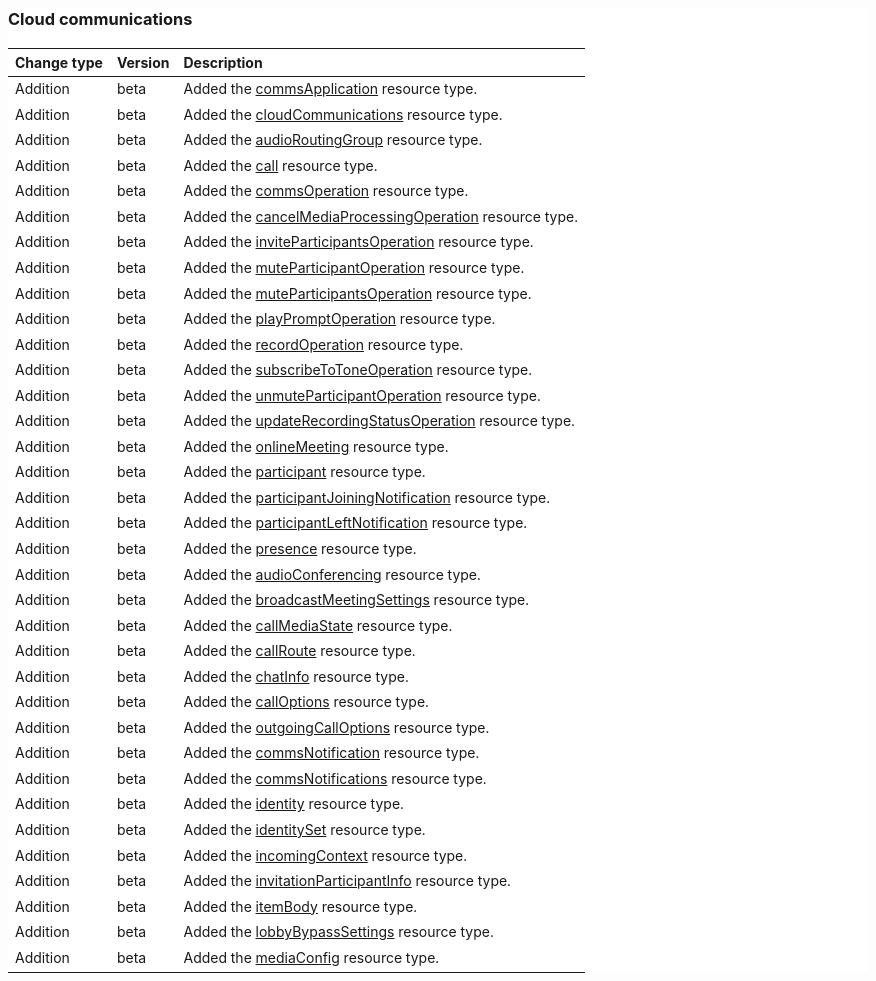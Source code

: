 ### Cloud communications

| **Change type** | **Version** | **Description** |
|:---|:---|:---|
|Addition|beta|Added the [commsApplication](https://docs.microsoft.com/en-us/graph/api/resources/commsApplication?view=graph-rest-beta) resource type.|
|Addition|beta|Added the [cloudCommunications](https://docs.microsoft.com/en-us/graph/api/resources/cloudCommunications?view=graph-rest-beta) resource type.|
|Addition|beta|Added the [audioRoutingGroup](https://docs.microsoft.com/en-us/graph/api/resources/audioRoutingGroup?view=graph-rest-beta) resource type.|
|Addition|beta|Added the [call](https://docs.microsoft.com/en-us/graph/api/resources/call?view=graph-rest-beta) resource type.|
|Addition|beta|Added the [commsOperation](https://docs.microsoft.com/en-us/graph/api/resources/commsOperation?view=graph-rest-beta) resource type.|
|Addition|beta|Added the [cancelMediaProcessingOperation](https://docs.microsoft.com/en-us/graph/api/resources/cancelMediaProcessingOperation?view=graph-rest-beta) resource type.|
|Addition|beta|Added the [inviteParticipantsOperation](https://docs.microsoft.com/en-us/graph/api/resources/inviteParticipantsOperation?view=graph-rest-beta) resource type.|
|Addition|beta|Added the [muteParticipantOperation](https://docs.microsoft.com/en-us/graph/api/resources/muteParticipantOperation?view=graph-rest-beta) resource type.|
|Addition|beta|Added the [muteParticipantsOperation](https://docs.microsoft.com/en-us/graph/api/resources/muteParticipantsOperation?view=graph-rest-beta) resource type.|
|Addition|beta|Added the [playPromptOperation](https://docs.microsoft.com/en-us/graph/api/resources/playPromptOperation?view=graph-rest-beta) resource type.|
|Addition|beta|Added the [recordOperation](https://docs.microsoft.com/en-us/graph/api/resources/recordOperation?view=graph-rest-beta) resource type.|
|Addition|beta|Added the [subscribeToToneOperation](https://docs.microsoft.com/en-us/graph/api/resources/subscribeToToneOperation?view=graph-rest-beta) resource type.|
|Addition|beta|Added the [unmuteParticipantOperation](https://docs.microsoft.com/en-us/graph/api/resources/unmuteParticipantOperation?view=graph-rest-beta) resource type.|
|Addition|beta|Added the [updateRecordingStatusOperation](https://docs.microsoft.com/en-us/graph/api/resources/updateRecordingStatusOperation?view=graph-rest-beta) resource type.|
|Addition|beta|Added the [onlineMeeting](https://docs.microsoft.com/en-us/graph/api/resources/onlineMeeting?view=graph-rest-beta) resource type.|
|Addition|beta|Added the [participant](https://docs.microsoft.com/en-us/graph/api/resources/participant?view=graph-rest-beta) resource type.|
|Addition|beta|Added the [participantJoiningNotification](https://docs.microsoft.com/en-us/graph/api/resources/participantJoiningNotification?view=graph-rest-beta) resource type.|
|Addition|beta|Added the [participantLeftNotification](https://docs.microsoft.com/en-us/graph/api/resources/participantLeftNotification?view=graph-rest-beta) resource type.|
|Addition|beta|Added the [presence](https://docs.microsoft.com/en-us/graph/api/resources/presence?view=graph-rest-beta) resource type.|
|Addition|beta|Added the [audioConferencing](https://docs.microsoft.com/en-us/graph/api/resources/audioConferencing?view=graph-rest-beta) resource type.|
|Addition|beta|Added the [broadcastMeetingSettings](https://docs.microsoft.com/en-us/graph/api/resources/broadcastMeetingSettings?view=graph-rest-beta) resource type.|
|Addition|beta|Added the [callMediaState](https://docs.microsoft.com/en-us/graph/api/resources/callMediaState?view=graph-rest-beta) resource type.|
|Addition|beta|Added the [callRoute](https://docs.microsoft.com/en-us/graph/api/resources/callRoute?view=graph-rest-beta) resource type.|
|Addition|beta|Added the [chatInfo](https://docs.microsoft.com/en-us/graph/api/resources/chatInfo?view=graph-rest-beta) resource type.|
|Addition|beta|Added the [callOptions](https://docs.microsoft.com/en-us/graph/api/resources/callOptions?view=graph-rest-beta) resource type.|
|Addition|beta|Added the [outgoingCallOptions](https://docs.microsoft.com/en-us/graph/api/resources/outgoingCallOptions?view=graph-rest-beta) resource type.|
|Addition|beta|Added the [commsNotification](https://docs.microsoft.com/en-us/graph/api/resources/commsNotification?view=graph-rest-beta) resource type.|
|Addition|beta|Added the [commsNotifications](https://docs.microsoft.com/en-us/graph/api/resources/commsNotifications?view=graph-rest-beta) resource type.|
|Addition|beta|Added the [identity](https://docs.microsoft.com/en-us/graph/api/resources/identity?view=graph-rest-beta) resource type.|
|Addition|beta|Added the [identitySet](https://docs.microsoft.com/en-us/graph/api/resources/identitySet?view=graph-rest-beta) resource type.|
|Addition|beta|Added the [incomingContext](https://docs.microsoft.com/en-us/graph/api/resources/incomingContext?view=graph-rest-beta) resource type.|
|Addition|beta|Added the [invitationParticipantInfo](https://docs.microsoft.com/en-us/graph/api/resources/invitationParticipantInfo?view=graph-rest-beta) resource type.|
|Addition|beta|Added the [itemBody](https://docs.microsoft.com/en-us/graph/api/resources/itemBody?view=graph-rest-beta) resource type.|
|Addition|beta|Added the [lobbyBypassSettings](https://docs.microsoft.com/en-us/graph/api/resources/lobbyBypassSettings?view=graph-rest-beta) resource type.|
|Addition|beta|Added the [mediaConfig](https://docs.microsoft.com/en-us/graph/api/resources/mediaConfig?view=graph-rest-beta) resource type.|